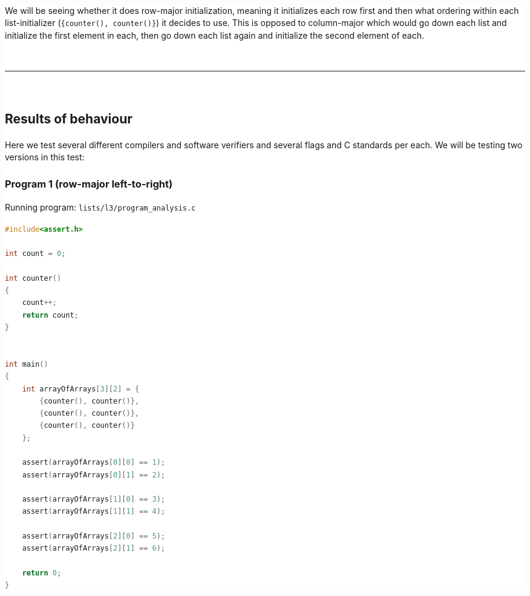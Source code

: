 We will be seeing whether it does row-major initialization, meaning
it initializes each row first and then what ordering within each
list-initializer (`{counter(), counter()}`) it decides to use. This is
opposed to column-major which would go down each list and initialize
the first element in each, then go down each list again and initialize
the second element of each.

<br>

---

<br>

## Results of behaviour

Here we test several different compilers and software verifiers and several flags and C
standards per each. We will be testing two versions in this test:

### Program 1 (row-major left-to-right)

Running program: `lists/l3/program_analysis.c`

```c
#include<assert.h>

int count = 0;

int counter()
{
	count++;
	return count;
}


int main()
{
	int arrayOfArrays[3][2] = {
		{counter(), counter()},
		{counter(), counter()},
		{counter(), counter()}
	};

	assert(arrayOfArrays[0][0] == 1);
	assert(arrayOfArrays[0][1] == 2);

	assert(arrayOfArrays[1][0] == 3);
	assert(arrayOfArrays[1][1] == 4);

	assert(arrayOfArrays[2][0] == 5);
	assert(arrayOfArrays[2][1] == 6);

	return 0;
}
```
